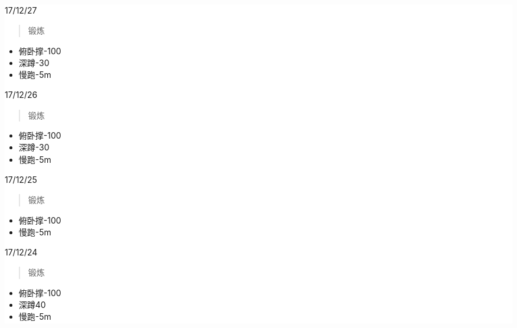 17/12/27
> 锻炼

 - 俯卧撑-100
 - 深蹲-30
 - 慢跑-5m
 
17/12/26
> 锻炼

 - 俯卧撑-100
 - 深蹲-30
 - 慢跑-5m
 
17/12/25
> 锻炼

 - 俯卧撑-100
 - 慢跑-5m
 
17/12/24
> 锻炼

 - 俯卧撑-100
 - 深蹲40
 - 慢跑-5m